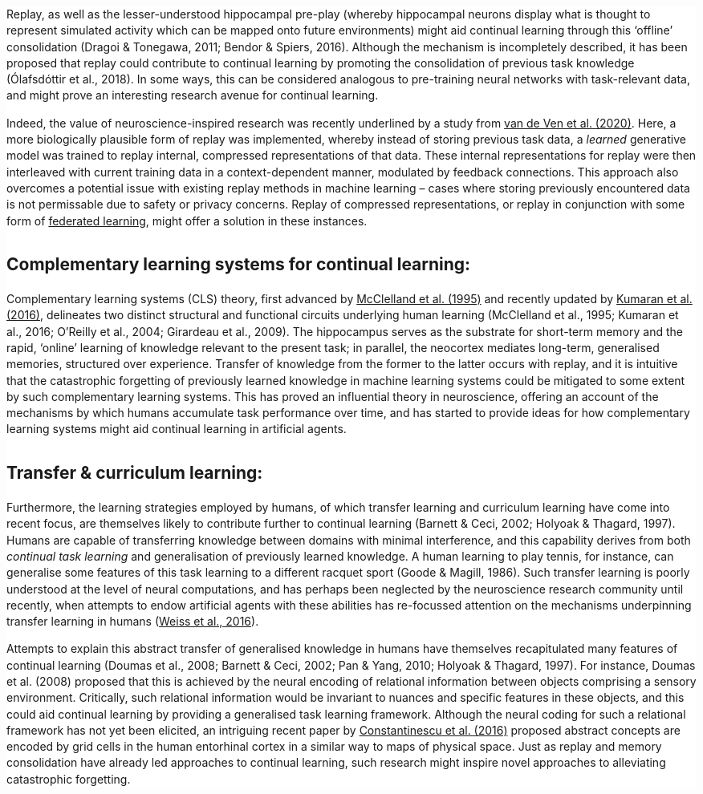 Replay, as well as the lesser-understood hippocampal pre-play (whereby hippocampal neurons display what is thought to represent simulated activity which can be mapped onto future environments) might aid continual learning through this ‘offline’ consolidation (Dragoi & Tonegawa, 2011; Bendor & Spiers, 2016). Although the mechanism is incompletely described, it has been proposed that replay could contribute to continual learning by promoting the consolidation of previous task knowledge (Ólafsdóttir et al., 2018). In some ways, this can be considered analogous to pre-training neural networks with task-relevant data, and might prove an interesting research avenue for continual learning.

Indeed, the value of neuroscience-inspired research was recently underlined by a study from [van de Ven et al. (2020)](https://www.nature.com/articles/s41467-020-17866-2#Abs1). Here, a more biologically plausible form of replay was implemented, whereby instead of storing previous task data, a *learned* generative model was trained to replay internal, compressed representations of that data. These internal representations for replay were then interleaved with current training data in a context-dependent manner, modulated by feedback connections. This approach also overcomes a potential issue with existing replay methods in machine learning – cases where storing previously encountered data is not permissable due to safety or privacy concerns. Replay of compressed representations, or replay in conjunction with some form of [federated learning](https://research.google/pubs/pub45648/), might offer a solution in these instances.

## Complementary learning systems for continual learning:

Complementary learning systems (CLS) theory, first advanced by [McClelland et al. (1995)](https://content.apa.org/record/1995-42327-001) and recently updated by [Kumaran et al. (2016)](https://www.cell.com/trends/cognitive-sciences/fulltext/S1364-6613(16)30043-2), delineates two distinct structural and functional circuits underlying human learning (McClelland et al., 1995; Kumaran et al., 2016; O’Reilly et al., 2004; Girardeau et al., 2009). The hippocampus serves as the substrate for short-term memory and the rapid, ‘online’ learning of knowledge relevant to the present task; in parallel, the neocortex mediates long-term, generalised memories, structured over experience. Transfer of knowledge from the former to the latter occurs with replay, and it is intuitive that the catastrophic forgetting of previously learned knowledge in machine learning systems could be mitigated to some extent by such complementary learning systems. This has proved an influential theory in neuroscience, offering an account of the mechanisms by which humans accumulate task performance over time, and has started to provide ideas for how complementary learning systems might aid continual learning in artificial agents.


## Transfer & curriculum learning:

Furthermore, the learning strategies employed by humans, of which transfer learning and curriculum learning have come into recent focus, are themselves likely to contribute further to continual learning (Barnett & Ceci, 2002; Holyoak & Thagard, 1997). Humans are capable of transferring knowledge between domains with minimal interference, and this capability derives from both *continual task learning* and generalisation of previously learned knowledge. A human learning to play tennis, for instance, can generalise some features of this task learning to a different racquet sport (Goode & Magill, 1986). Such transfer learning is poorly understood at the level of neural computations, and has perhaps been neglected by the neuroscience research community until recently, when attempts to endow artificial agents with these abilities has re-focussed attention on the mechanisms underpinning transfer learning in humans ([Weiss et al., 2016](https://journalofbigdata.springeropen.com/articles/10.1186/s40537-016-0043-6)).

Attempts to explain this abstract transfer of generalised knowledge in humans have themselves recapitulated many features of continual learning (Doumas et al., 2008; Barnett & Ceci, 2002; Pan & Yang, 2010; Holyoak & Thagard, 1997). For instance, Doumas et al. (2008) proposed that this is achieved by the neural encoding of relational information between objects comprising a sensory environment. Critically, such relational information would be invariant to nuances and specific features in these objects, and this could aid continual learning by providing a generalised task learning framework. Although the neural coding for such a relational framework has not yet been elicited, an intriguing recent paper by [Constantinescu et al. (2016)](https://science.sciencemag.org/content/352/6292/1464.abstract) proposed abstract concepts are encoded by grid cells in the human entorhinal cortex in a similar way to maps of physical space. Just as replay and memory consolidation have already led approaches to continual learning, such research might inspire novel approaches to alleviating catastrophic forgetting.
